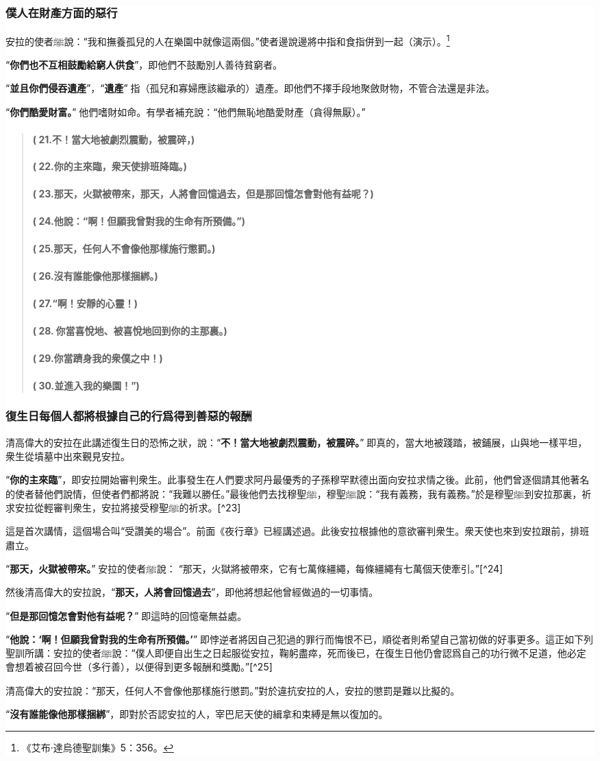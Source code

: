 [^14]:《泰伯裏經注》24：408。

[^15]:《泰伯裏經注》24：408。

[^16]:這個詞的詞根是“釘”。——譯者注

[^17]:《泰伯裏經注》24：409。

[^18]:《泰伯裏經注》24：409。

[^19]:《泰伯裏經注》24：409。

[^20]:“如鞭的災難”，即如同鞭笞一樣的懲罰。參閱《拜達維古蘭經注》。——譯者注

[^21]:《泰伯裏經注》24：411。

### 僕人在財產方面的惡行

安拉的使者ﷺ說：“我和撫養孤兒的人在樂園中就像這兩個。”使者邊說邊將中指和食指併到一起（演示）。[^22] 

“**你們也不互相鼓勵給窮人供食**”，即他們不鼓勵別人善待貧窮者。

“**並且你們侵吞遺產**”，“**遺產**” 指（孤兒和寡婦應該繼承的）遺產。即他們不擇手段地聚斂財物，不管合法還是非法。

“**你們酷愛財富。**” 他們嗜財如命。有學者補充說：“他們無恥地酷愛財產（貪得無厭）。”

[^22]:《艾布·達烏德聖訓集》5：356。

> #### ( 21.不！當大地被劇烈震動，被震碎，) 
> #### ( 22.你的主來臨，衆天使排班降臨。)
> #### ( 23.那天，火獄被帶來，那天，人將會回憶過去，但是那回憶怎會對他有益呢？)
> #### ( 24.他說：“啊！但願我曾對我的生命有所預備。”)
> #### ( 25.那天，任何人不會像他那樣施行懲罰。) 
> #### ( 26.沒有誰能像他那樣捆綁。)
> #### ( 27.“啊！安靜的心靈！)
> #### ( 28. 你當喜悅地、被喜悅地回到你的主那裏。)
> #### ( 29.你當躋身我的衆僕之中！) 
> #### ( 30.並進入我的樂園！”)

### 復生日每個人都將根據自己的行爲得到善惡的報酬

清高偉大的安拉在此講述復生日的恐怖之狀，說：“**不！當大地被劇烈震動，被震碎。**” 即真的，當大地被踐踏，被鋪展，山與地一樣平坦，衆生從墳墓中出來覲見安拉。

“**你的主來臨**”，即安拉開始審判衆生。此事發生在人們要求阿丹最優秀的子孫穆罕默德出面向安拉求情之後。此前，他們曾逐個請其他著名的使者替他們說情，但使者們都將說：“我難以勝任。”最後他們去找穆聖ﷺ，穆聖ﷺ說：“我有義務，我有義務。”於是穆聖ﷺ到安拉那裏，祈求安拉從輕審判衆生，安拉將接受穆聖ﷺ的祈求。[^23] 

這是首次講情，這個場合叫“受讚美的場合”。前面《夜行章》已經講述過。此後安拉根據他的意欲審判衆生。衆天使也來到安拉跟前，排班肅立。

“**那天，火獄被帶來。**” 安拉的使者ﷺ說： “那天，火獄將被帶來，它有七萬條繮繩，每條繮繩有七萬個天使牽引。”[^24] 

然後清高偉大的安拉說，“**那天，人將會回憶過去**”，即他將想起他曾經做過的一切事情。

“**但是那回憶怎會對他有益呢？**” 即這時的回憶毫無益處。

“**他說：‘啊！但願我曾對我的生命有所預備。’**” 即悖逆者將因自己犯過的罪行而悔恨不已，順從者則希望自己當初做的好事更多。這正如下列聖訓所講：安拉的使者ﷺ說：“僕人即便自出生之日起服從安拉，鞠躬盡瘁，死而後已，在復生日他仍會認爲自己的功行微不足道，他必定會想着被召回今世（多行善），以便得到更多報酬和獎勵。”[^25] 

清高偉大的安拉說：“那天，任何人不會像他那樣施行懲罰。”對於違抗安拉的人，安拉的懲罰是難以比擬的。

“**沒有誰能像他那樣捆綁**”，即對於否認安拉的人，宰巴尼天使的緝拿和束縛是無以復加的。

